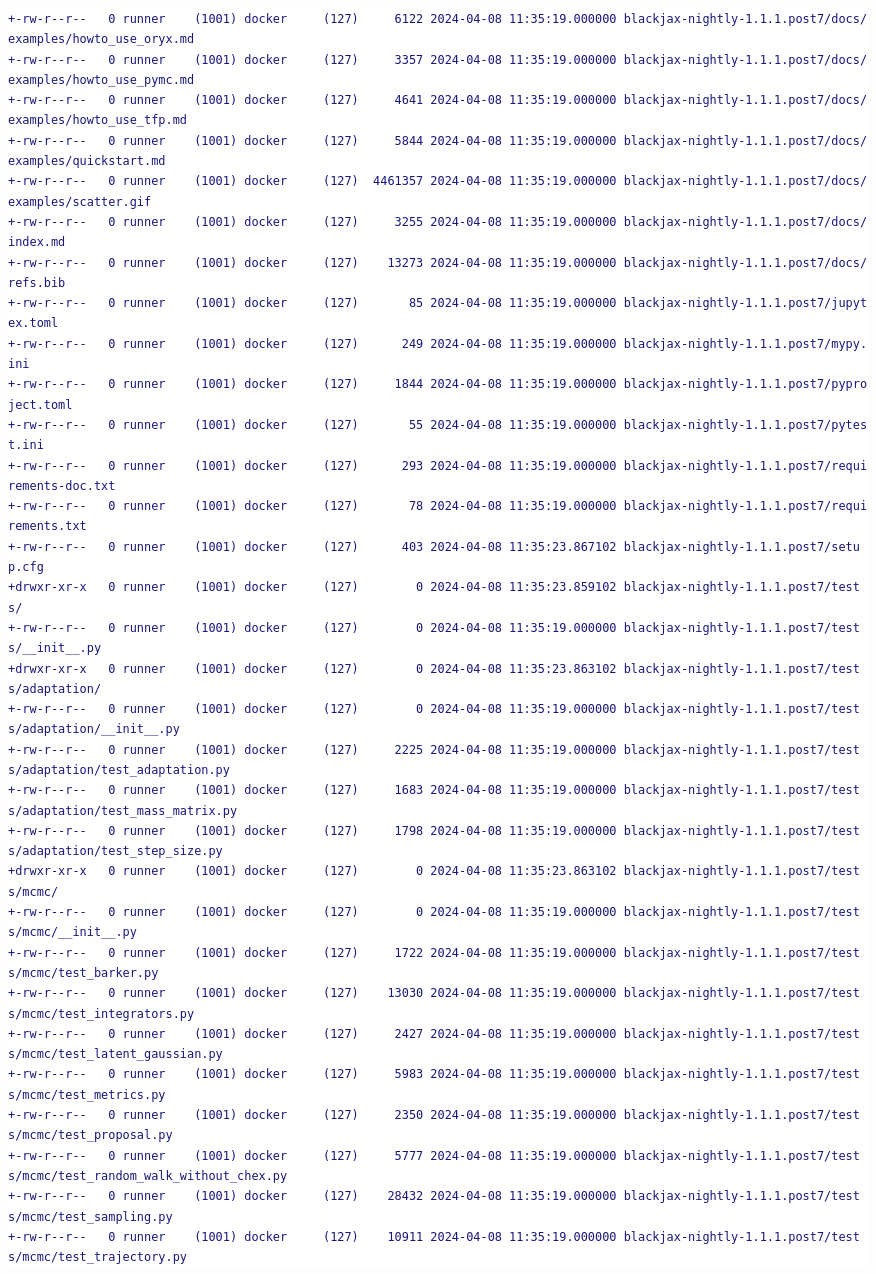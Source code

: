 ```diff
+-rw-r--r--   0 runner    (1001) docker     (127)     6122 2024-04-08 11:35:19.000000 blackjax-nightly-1.1.1.post7/docs/examples/howto_use_oryx.md
+-rw-r--r--   0 runner    (1001) docker     (127)     3357 2024-04-08 11:35:19.000000 blackjax-nightly-1.1.1.post7/docs/examples/howto_use_pymc.md
+-rw-r--r--   0 runner    (1001) docker     (127)     4641 2024-04-08 11:35:19.000000 blackjax-nightly-1.1.1.post7/docs/examples/howto_use_tfp.md
+-rw-r--r--   0 runner    (1001) docker     (127)     5844 2024-04-08 11:35:19.000000 blackjax-nightly-1.1.1.post7/docs/examples/quickstart.md
+-rw-r--r--   0 runner    (1001) docker     (127)  4461357 2024-04-08 11:35:19.000000 blackjax-nightly-1.1.1.post7/docs/examples/scatter.gif
+-rw-r--r--   0 runner    (1001) docker     (127)     3255 2024-04-08 11:35:19.000000 blackjax-nightly-1.1.1.post7/docs/index.md
+-rw-r--r--   0 runner    (1001) docker     (127)    13273 2024-04-08 11:35:19.000000 blackjax-nightly-1.1.1.post7/docs/refs.bib
+-rw-r--r--   0 runner    (1001) docker     (127)       85 2024-04-08 11:35:19.000000 blackjax-nightly-1.1.1.post7/jupytex.toml
+-rw-r--r--   0 runner    (1001) docker     (127)      249 2024-04-08 11:35:19.000000 blackjax-nightly-1.1.1.post7/mypy.ini
+-rw-r--r--   0 runner    (1001) docker     (127)     1844 2024-04-08 11:35:19.000000 blackjax-nightly-1.1.1.post7/pyproject.toml
+-rw-r--r--   0 runner    (1001) docker     (127)       55 2024-04-08 11:35:19.000000 blackjax-nightly-1.1.1.post7/pytest.ini
+-rw-r--r--   0 runner    (1001) docker     (127)      293 2024-04-08 11:35:19.000000 blackjax-nightly-1.1.1.post7/requirements-doc.txt
+-rw-r--r--   0 runner    (1001) docker     (127)       78 2024-04-08 11:35:19.000000 blackjax-nightly-1.1.1.post7/requirements.txt
+-rw-r--r--   0 runner    (1001) docker     (127)      403 2024-04-08 11:35:23.867102 blackjax-nightly-1.1.1.post7/setup.cfg
+drwxr-xr-x   0 runner    (1001) docker     (127)        0 2024-04-08 11:35:23.859102 blackjax-nightly-1.1.1.post7/tests/
+-rw-r--r--   0 runner    (1001) docker     (127)        0 2024-04-08 11:35:19.000000 blackjax-nightly-1.1.1.post7/tests/__init__.py
+drwxr-xr-x   0 runner    (1001) docker     (127)        0 2024-04-08 11:35:23.863102 blackjax-nightly-1.1.1.post7/tests/adaptation/
+-rw-r--r--   0 runner    (1001) docker     (127)        0 2024-04-08 11:35:19.000000 blackjax-nightly-1.1.1.post7/tests/adaptation/__init__.py
+-rw-r--r--   0 runner    (1001) docker     (127)     2225 2024-04-08 11:35:19.000000 blackjax-nightly-1.1.1.post7/tests/adaptation/test_adaptation.py
+-rw-r--r--   0 runner    (1001) docker     (127)     1683 2024-04-08 11:35:19.000000 blackjax-nightly-1.1.1.post7/tests/adaptation/test_mass_matrix.py
+-rw-r--r--   0 runner    (1001) docker     (127)     1798 2024-04-08 11:35:19.000000 blackjax-nightly-1.1.1.post7/tests/adaptation/test_step_size.py
+drwxr-xr-x   0 runner    (1001) docker     (127)        0 2024-04-08 11:35:23.863102 blackjax-nightly-1.1.1.post7/tests/mcmc/
+-rw-r--r--   0 runner    (1001) docker     (127)        0 2024-04-08 11:35:19.000000 blackjax-nightly-1.1.1.post7/tests/mcmc/__init__.py
+-rw-r--r--   0 runner    (1001) docker     (127)     1722 2024-04-08 11:35:19.000000 blackjax-nightly-1.1.1.post7/tests/mcmc/test_barker.py
+-rw-r--r--   0 runner    (1001) docker     (127)    13030 2024-04-08 11:35:19.000000 blackjax-nightly-1.1.1.post7/tests/mcmc/test_integrators.py
+-rw-r--r--   0 runner    (1001) docker     (127)     2427 2024-04-08 11:35:19.000000 blackjax-nightly-1.1.1.post7/tests/mcmc/test_latent_gaussian.py
+-rw-r--r--   0 runner    (1001) docker     (127)     5983 2024-04-08 11:35:19.000000 blackjax-nightly-1.1.1.post7/tests/mcmc/test_metrics.py
+-rw-r--r--   0 runner    (1001) docker     (127)     2350 2024-04-08 11:35:19.000000 blackjax-nightly-1.1.1.post7/tests/mcmc/test_proposal.py
+-rw-r--r--   0 runner    (1001) docker     (127)     5777 2024-04-08 11:35:19.000000 blackjax-nightly-1.1.1.post7/tests/mcmc/test_random_walk_without_chex.py
+-rw-r--r--   0 runner    (1001) docker     (127)    28432 2024-04-08 11:35:19.000000 blackjax-nightly-1.1.1.post7/tests/mcmc/test_sampling.py
+-rw-r--r--   0 runner    (1001) docker     (127)    10911 2024-04-08 11:35:19.000000 blackjax-nightly-1.1.1.post7/tests/mcmc/test_trajectory.py
```